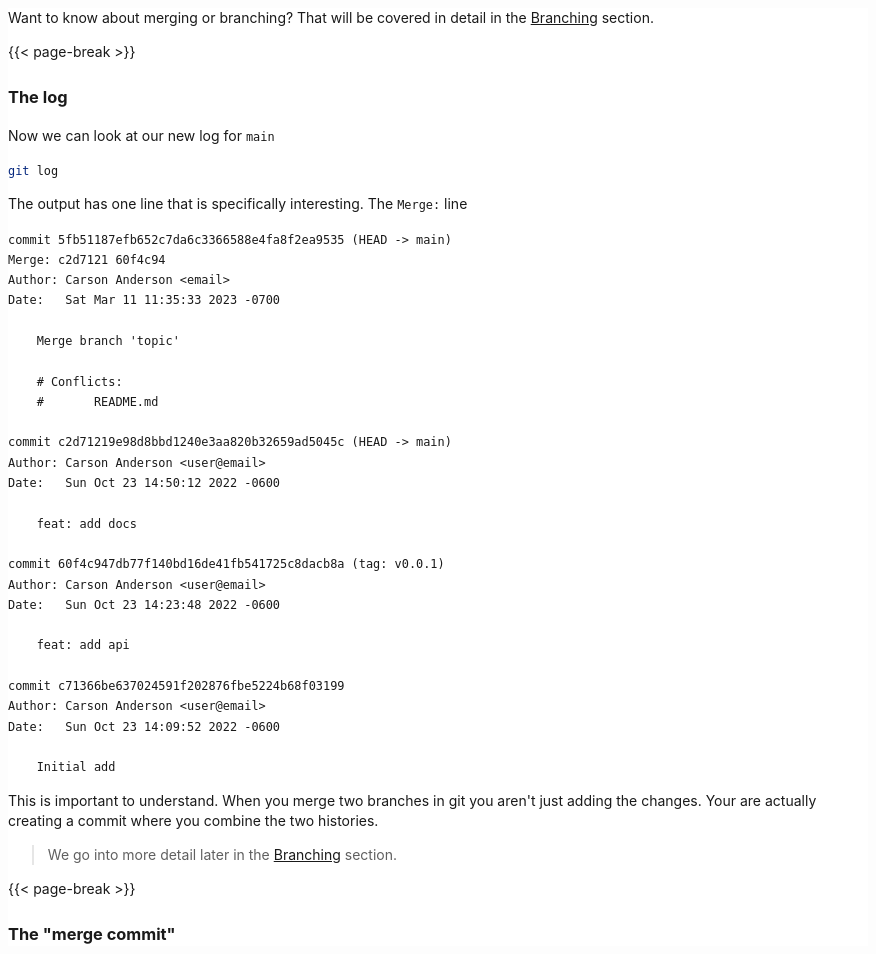 Want to know about merging or branching? That will be covered in detail
in the [Branching](../branching) section.


{{<                                                               page-break >}}
### The log

Now we can look at our new log for `main`

```bash
git log
```

The output has one line that is specifically interesting. The `Merge:` line

```txt {hl_lines=["2"]}
commit 5fb51187efb652c7da6c3366588e4fa8f2ea9535 (HEAD -> main)
Merge: c2d7121 60f4c94
Author: Carson Anderson <email>
Date:   Sat Mar 11 11:35:33 2023 -0700

    Merge branch 'topic'
    
    # Conflicts:
    #       README.md

commit c2d71219e98d8bbd1240e3aa820b32659ad5045c (HEAD -> main)
Author: Carson Anderson <user@email>
Date:   Sun Oct 23 14:50:12 2022 -0600

    feat: add docs

commit 60f4c947db77f140bd16de41fb541725c8dacb8a (tag: v0.0.1)
Author: Carson Anderson <user@email>
Date:   Sun Oct 23 14:23:48 2022 -0600

    feat: add api

commit c71366be637024591f202876fbe5224b68f03199
Author: Carson Anderson <user@email>
Date:   Sun Oct 23 14:09:52 2022 -0600

    Initial add
```

This is important to understand. When you merge two branches in git you
aren't just adding the changes. Your are actually creating a commit
where you combine the two histories.

> We go into more detail later in the [Branching](../branching) section.


{{<                                                               page-break >}}
### The "merge commit"
